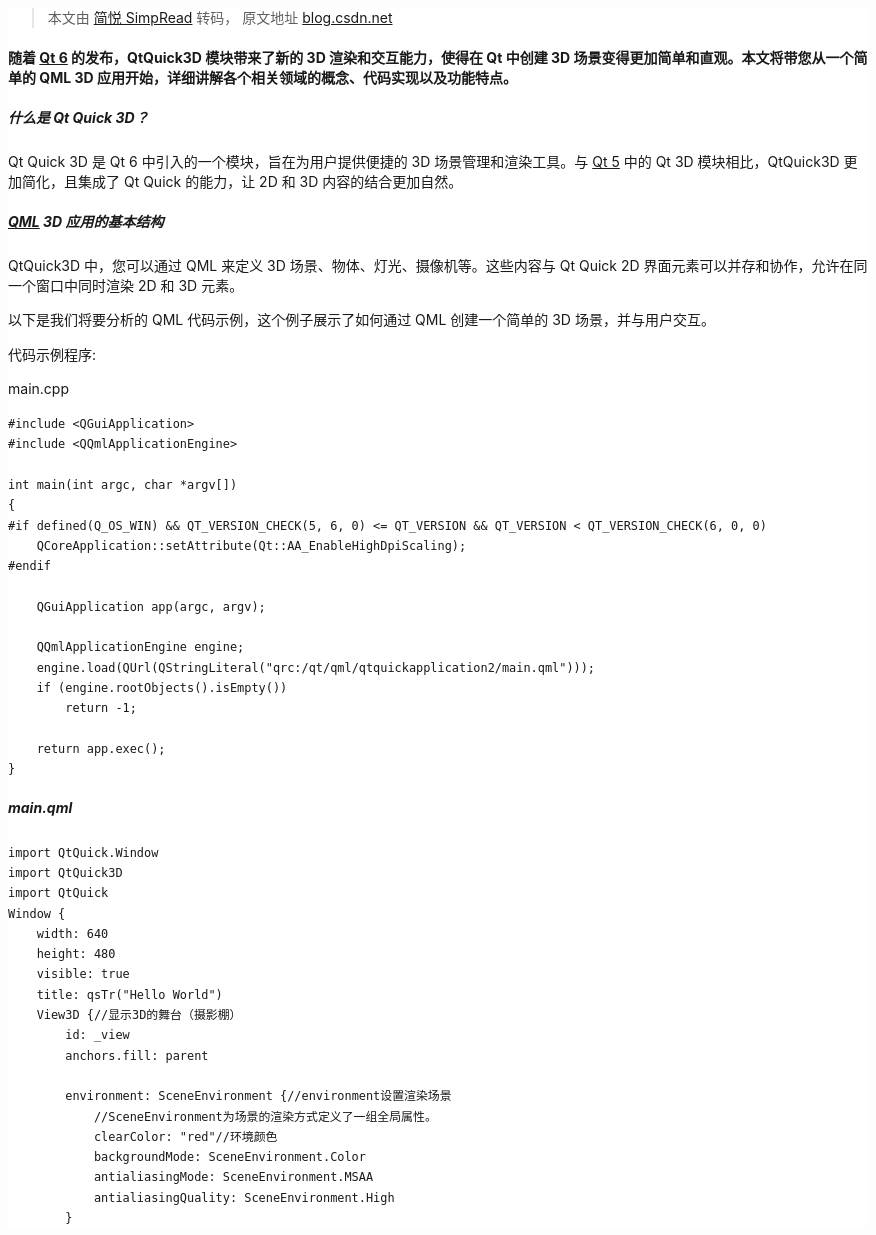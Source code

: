 > 本文由 [简悦 SimpRead](http://ksria.com/simpread/) 转码， 原文地址 [blog.csdn.net](https://blog.csdn.net/weixin_73414031/article/details/142698294)

#### 随着 [Qt 6](https://so.csdn.net/so/search?q=Qt%206&spm=1001.2101.3001.7020) 的发布，QtQuick3D 模块带来了新的 3D 渲染和交互能力，使得在 Qt 中创建 3D 场景变得更加简单和直观。本文将带您从一个简单的 QML 3D 应用开始，详细讲解各个相关领域的概念、代码实现以及功能特点。

##### 什么是 Qt Quick 3D？

Qt Quick 3D 是 Qt 6 中引入的一个模块，旨在为用户提供便捷的 3D 场景管理和渲染工具。与 [Qt 5](https://so.csdn.net/so/search?q=Qt%205&spm=1001.2101.3001.7020) 中的 Qt 3D 模块相比，QtQuick3D 更加简化，且集成了 Qt Quick 的能力，让 2D 和 3D 内容的结合更加自然。

##### [QML](https://so.csdn.net/so/search?q=QML&spm=1001.2101.3001.7020) 3D 应用的基本结构

QtQuick3D 中，您可以通过 QML 来定义 3D 场景、物体、灯光、摄像机等。这些内容与 Qt Quick 2D 界面元素可以并存和协作，允许在同一个窗口中同时渲染 2D 和 3D 元素。

以下是我们将要分析的 QML 代码示例，这个例子展示了如何通过 QML 创建一个简单的 3D 场景，并与用户交互。

代码示例程序:

main.cpp

```
#include <QGuiApplication>
#include <QQmlApplicationEngine>
 
int main(int argc, char *argv[])
{
#if defined(Q_OS_WIN) && QT_VERSION_CHECK(5, 6, 0) <= QT_VERSION && QT_VERSION < QT_VERSION_CHECK(6, 0, 0)
    QCoreApplication::setAttribute(Qt::AA_EnableHighDpiScaling);
#endif
 
    QGuiApplication app(argc, argv);
 
    QQmlApplicationEngine engine;
    engine.load(QUrl(QStringLiteral("qrc:/qt/qml/qtquickapplication2/main.qml")));
    if (engine.rootObjects().isEmpty())
        return -1;
 
    return app.exec();
}
```

##### main.qml

```
import QtQuick.Window
import QtQuick3D
import QtQuick
Window {
    width: 640
    height: 480
    visible: true
    title: qsTr("Hello World")
    View3D {//显示3D的舞台（摄影棚）
        id: _view
        anchors.fill: parent
 
        environment: SceneEnvironment {//environment设置渲染场景
            //SceneEnvironment为场景的渲染方式定义了一组全局属性。
            clearColor: "red"//环境颜色
            backgroundMode: SceneEnvironment.Color
            antialiasingMode: SceneEnvironment.MSAA
            antialiasingQuality: SceneEnvironment.High
        }
```